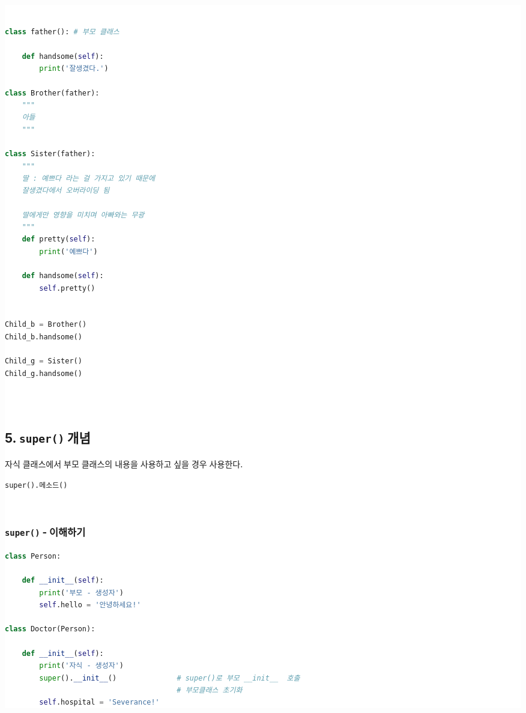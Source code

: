 <br>

``` py
class father(): # 부모 클래스

    def handsome(self):
        print('잘생겼다.')

class Brother(father):
    """
    아들
    """

class Sister(father):
    """
    딸 : 예쁘다 라는 걸 가지고 있기 때문에 
    잘생겼다에서 오버라이딩 됨

    딸에게만 영향을 미치며 아빠와는 무광 
    """
    def pretty(self):
        print('예쁘다')

    def handsome(self):
        self.pretty()


Child_b = Brother()
Child_b.handsome()
    
Child_g = Sister()
Child_g.handsome()
```

  
    
<br> <br>


## 5\. `super()` 개념

  

자식 클래스에서 부모 클래스의 내용을 사용하고 싶을 경우 사용한다.

`super().메소드()`

  
<br>


### `super()` - 이해하기

```py
class Person:

    def __init__(self):
        print('부모 - 생성자')
        self.hello = '안녕하세요!'
    
class Doctor(Person):

    def __init__(self):
        print('자식 - 생성자')
        super().__init__()              # super()로 부모 __init__  호출 
                                        # 부모클래스 초기화 
        self.hospital = 'Severance!'


```